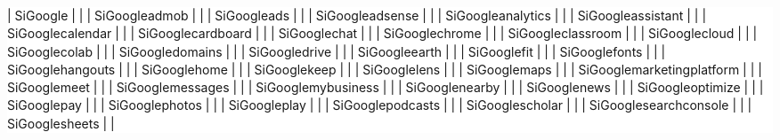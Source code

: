 | SiGoogle                       |            |
| SiGoogleadmob                  |            |
| SiGoogleads                    |            |
| SiGoogleadsense                |            |
| SiGoogleanalytics              |            |
| SiGoogleassistant              |            |
| SiGooglecalendar               |            |
| SiGooglecardboard              |            |
| SiGooglechat                   |            |
| SiGooglechrome                 |            |
| SiGoogleclassroom              |            |
| SiGooglecloud                  |            |
| SiGooglecolab                  |            |
| SiGoogledomains                |            |
| SiGoogledrive                  |            |
| SiGoogleearth                  |            |
| SiGooglefit                    |            |
| SiGooglefonts                  |            |
| SiGooglehangouts               |            |
| SiGooglehome                   |            |
| SiGooglekeep                   |            |
| SiGooglelens                   |            |
| SiGooglemaps                   |            |
| SiGooglemarketingplatform      |            |
| SiGooglemeet                   |            |
| SiGooglemessages               |            |
| SiGooglemybusiness             |            |
| SiGooglenearby                 |            |
| SiGooglenews                   |            |
| SiGoogleoptimize               |            |
| SiGooglepay                    |            |
| SiGooglephotos                 |            |
| SiGoogleplay                   |            |
| SiGooglepodcasts               |            |
| SiGooglescholar                |            |
| SiGooglesearchconsole          |            |
| SiGooglesheets                 |            |
